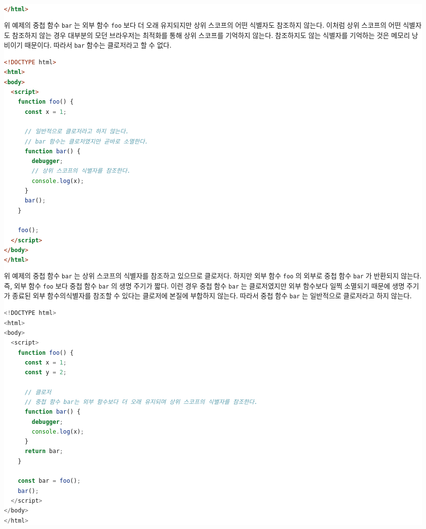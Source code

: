```html
</html>
```

위 예제의 중첩 함수 `bar` 는 외부 함수 `foo` 보다 더 오래 유지되지만 상위 스코프의 어떤 식별자도 참조하지 않는다. 이처럼 상위 스코프의 어떤 식별자도 참조하지 않는 경우 대부분의 모던 브라우저는 최적화를 통해 상위 스코프를 기억하지 않는다. 참조하지도 않는 식별자를 기억하는 것은 메모리 낭비이기 때문이다. 따라서 `bar` 함수는 클로저라고 할 수 없다.

```html
<!DOCTYPE html>
<html>
<body>
  <script>
    function foo() {
      const x = 1;

      // 일반적으로 클로저라고 하지 않는다.
      // bar 함수는 클로저였지만 곧바로 소멸한다.
      function bar() {
        debugger;
        // 상위 스코프의 식별자를 참조한다.
        console.log(x);
      }
      bar();
    }

    foo();
  </script>
</body>
</html>
```

위 예제의 중첩 함수 `bar` 는 상위 스코프의 식별자를 참조하고 있으므로 클로저다. 하지만 외부 함수 `foo` 의 외부로 중첩 함수 `bar` 가 반환되지 않는다. 즉, 외부 함수 `foo` 보다 중첩 함수 `bar` 의 생명 주기가 짧다. 이런 경우 중첩 함수 `bar` 는 클로저였지만 외부 함수보다 일찍 소멸되기 때문에 생명 주기가 종료된 외부 함수의식별자를 참조할 수 있다는 클로저에 본질에 부합하지 않는다. 따라서 중첩 함수 `bar` 는 일반적으로 클로저라고 하지 않는다.

```javascript
<!DOCTYPE html>
<html>
<body>
  <script>
    function foo() {
      const x = 1;
      const y = 2;

      // 클로저
      // 중첩 함수 bar는 외부 함수보다 더 오래 유지되며 상위 스코프의 식별자를 참조한다.
      function bar() {
        debugger;
        console.log(x);
      }
      return bar;
    }

    const bar = foo();
    bar();
  </script>
</body>
</html>
```
